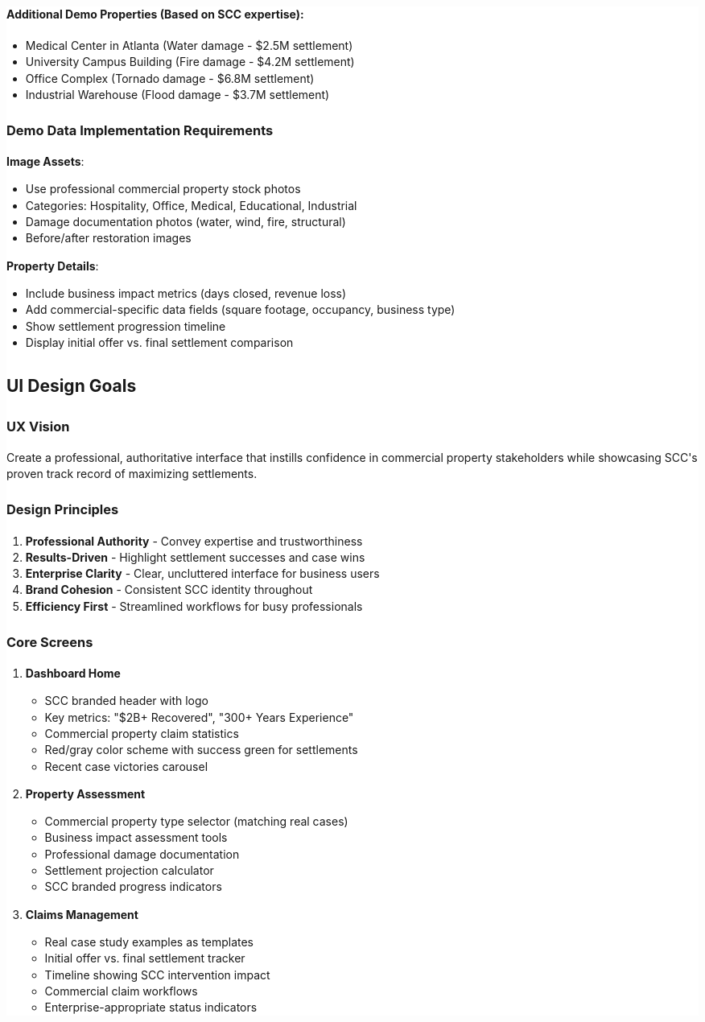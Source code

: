 #### Additional Demo Properties (Based on SCC expertise):
- Medical Center in Atlanta (Water damage - $2.5M settlement)
- University Campus Building (Fire damage - $4.2M settlement)
- Office Complex (Tornado damage - $6.8M settlement)
- Industrial Warehouse (Flood damage - $3.7M settlement)

### Demo Data Implementation Requirements

**Image Assets**:
- Use professional commercial property stock photos
- Categories: Hospitality, Office, Medical, Educational, Industrial
- Damage documentation photos (water, wind, fire, structural)
- Before/after restoration images

**Property Details**:
- Include business impact metrics (days closed, revenue loss)
- Add commercial-specific data fields (square footage, occupancy, business type)
- Show settlement progression timeline
- Display initial offer vs. final settlement comparison

## UI Design Goals

### UX Vision

Create a professional, authoritative interface that instills confidence in commercial property stakeholders while showcasing SCC's proven track record of maximizing settlements.

### Design Principles

1. **Professional Authority** - Convey expertise and trustworthiness
2. **Results-Driven** - Highlight settlement successes and case wins
3. **Enterprise Clarity** - Clear, uncluttered interface for business users
4. **Brand Cohesion** - Consistent SCC identity throughout
5. **Efficiency First** - Streamlined workflows for busy professionals

### Core Screens

1. **Dashboard Home**
   - SCC branded header with logo
   - Key metrics: "$2B+ Recovered", "300+ Years Experience"
   - Commercial property claim statistics
   - Red/gray color scheme with success green for settlements
   - Recent case victories carousel

2. **Property Assessment**
   - Commercial property type selector (matching real cases)
   - Business impact assessment tools
   - Professional damage documentation
   - Settlement projection calculator
   - SCC branded progress indicators

3. **Claims Management**
   - Real case study examples as templates
   - Initial offer vs. final settlement tracker
   - Timeline showing SCC intervention impact
   - Commercial claim workflows
   - Enterprise-appropriate status indicators
